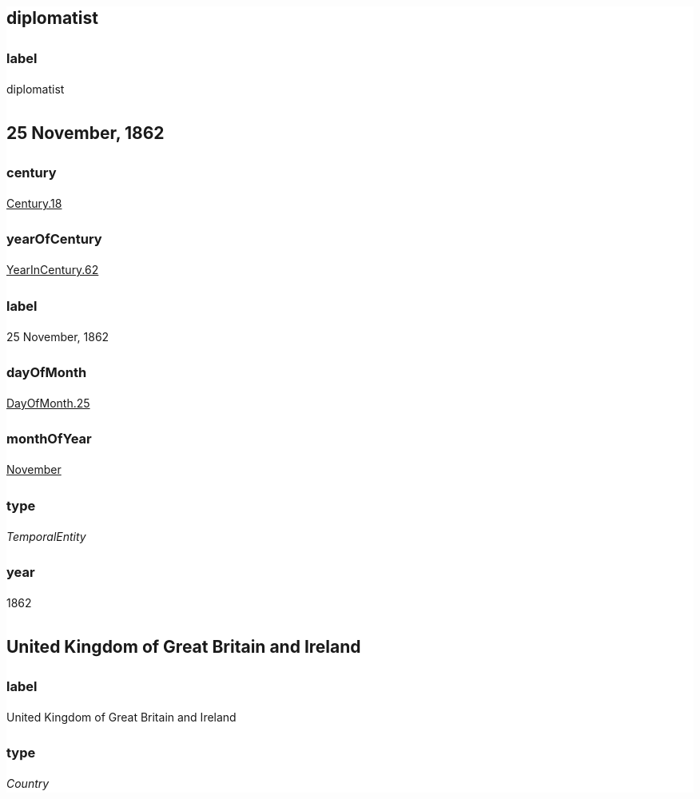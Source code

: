## diplomatist

### label


diplomatist

## 25 November, 1862

### century


[Century.18](#Century.18)

### yearOfCentury


[YearInCentury.62](#YearInCentury.62)

### label


25 November, 1862

### dayOfMonth


[DayOfMonth.25](#DayOfMonth.25)

### monthOfYear


[November](#November)

### type


*TemporalEntity*

### year


1862

## United Kingdom of Great Britain and Ireland

### label


United Kingdom of Great Britain and Ireland

### type


*Country*
